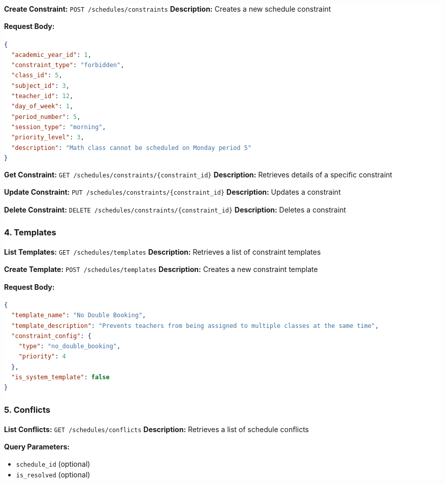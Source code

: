 **Create Constraint:** `POST /schedules/constraints`
**Description:** Creates a new schedule constraint

**Request Body:**
```json
{
  "academic_year_id": 1,
  "constraint_type": "forbidden",
  "class_id": 5,
  "subject_id": 3,
  "teacher_id": 12,
  "day_of_week": 1,
  "period_number": 5,
  "session_type": "morning",
  "priority_level": 3,
  "description": "Math class cannot be scheduled on Monday period 5"
}
```

**Get Constraint:** `GET /schedules/constraints/{constraint_id}`
**Description:** Retrieves details of a specific constraint

**Update Constraint:** `PUT /schedules/constraints/{constraint_id}`
**Description:** Updates a constraint

**Delete Constraint:** `DELETE /schedules/constraints/{constraint_id}`
**Description:** Deletes a constraint

### 4. Templates
**List Templates:** `GET /schedules/templates`
**Description:** Retrieves a list of constraint templates

**Create Template:** `POST /schedules/templates`
**Description:** Creates a new constraint template

**Request Body:**
```json
{
  "template_name": "No Double Booking",
  "template_description": "Prevents teachers from being assigned to multiple classes at the same time",
  "constraint_config": {
    "type": "no_double_booking",
    "priority": 4
  },
  "is_system_template": false
}
```

### 5. Conflicts
**List Conflicts:** `GET /schedules/conflicts`
**Description:** Retrieves a list of schedule conflicts

**Query Parameters:**
- `schedule_id` (optional)
- `is_resolved` (optional)

